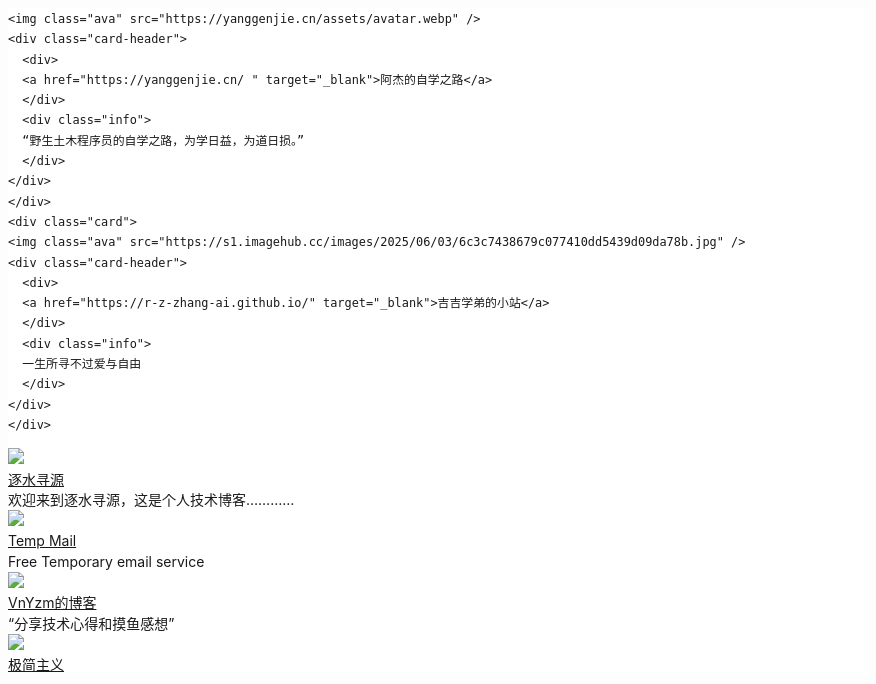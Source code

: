     <img class="ava" src="https://yanggenjie.cn/assets/avatar.webp" /> 
    <div class="card-header"> 
      <div> 
      <a href="https://yanggenjie.cn/ " target="_blank">阿杰的自学之路</a> 
      </div> 
      <div class="info">
      “野生土木程序员的自学之路，为学日益，为道日损。”
      </div> 
    </div> 
    </div>
    <div class="card"> 
    <img class="ava" src="https://s1.imagehub.cc/images/2025/06/03/6c3c7438679c077410dd5439d09da78b.jpg" /> 
    <div class="card-header"> 
      <div> 
      <a href="https://r-z-zhang-ai.github.io/" target="_blank">吉吉学弟的小站</a> 
      </div> 
      <div class="info">
      一生所寻不过爱与自由
      </div> 
    </div> 
    </div>
   <div class="card"> 
     <img class="ava" src="https://www.zair.top/img/logo.png" /> 
     <div class="card-header"> 
      <div> 
       <a href="https://www.zair.top/" target="_blank">逐水寻源</a> 
      </div> 
      <div class="info">
       欢迎来到逐水寻源，这是个人技术博客…………
      </div> 
     </div> 
    </div> 
   <div class="card"> 
     <img class="ava" src="https://tempmail100.com/assets/image/192x192.png" /> 
     <div class="card-header"> 
      <div> 
       <a href="https://tempmail100.com" target="_blank">Temp Mail</a> 
      </div> 
      <div class="info">
       Free Temporary email service
      </div> 
     </div> 
    </div> 
    <div class="card"> 
    <img class="ava" src="https://zimingyuan.github.io/img/profile.jpg" /> 
    <div class="card-header"> 
      <div> 
      <a href="https://zimingyuan.github.io" target="_blank">VnYzm的博客</a> 
      </div> 
      <div class="info">
      “分享技术心得和摸鱼感想”
      </div> 
    </div> 
    </div>
    <div class="card">
        <img class="ava" src="https://avatars.githubusercontent.com/jaywhj" />
        <div class="card-header">
            <div>
                <a href="https://jaywhj.netlify.app/" target="_blank">极简主义</a>
            </div>